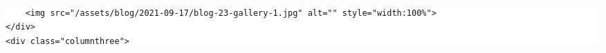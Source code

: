         <img src="/assets/blog/2021-09-17/blog-23-gallery-1.jpg" alt="" style="width:100%">
    </div>
    <div class="columnthree">